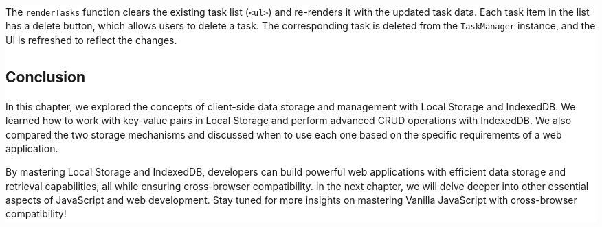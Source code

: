 The `renderTasks` function clears the existing task list (`<ul>`) and re-renders it with the updated task data. Each task item in the list has a delete button, which allows users to delete a task. The corresponding task is deleted from the `TaskManager` instance, and the UI is refreshed to reflect the changes.

## Conclusion

In this chapter, we explored the concepts of client-side data storage and management with Local Storage and IndexedDB. We learned how to work with key-value pairs in Local Storage and perform advanced CRUD operations with IndexedDB. We also compared the two storage mechanisms and discussed when to use each one based on the specific requirements of a web application.

By mastering Local Storage and IndexedDB, developers can build powerful web applications with efficient data storage and retrieval capabilities, all while ensuring cross-browser compatibility. In the next chapter, we will delve deeper into other essential aspects of JavaScript and web development. Stay tuned for more insights on mastering Vanilla JavaScript with cross-browser compatibility!